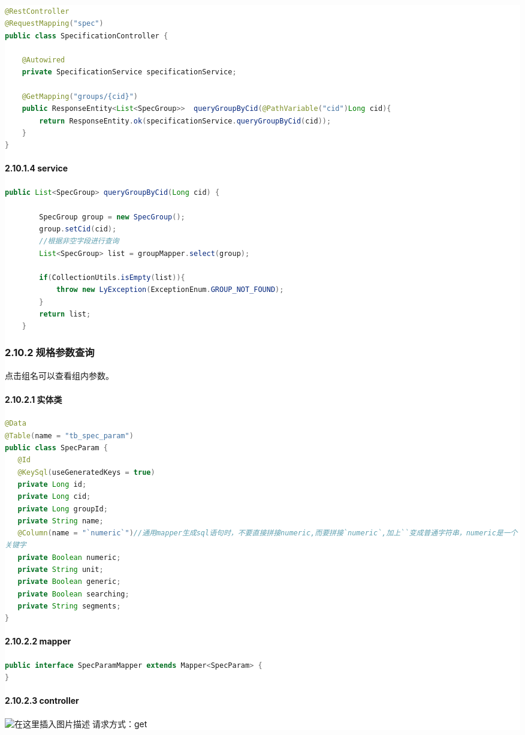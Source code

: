 ```java
@RestController
@RequestMapping("spec")
public class SpecificationController {

    @Autowired
    private SpecificationService specificationService;
    
    @GetMapping("groups/{cid}")
    public ResponseEntity<List<SpecGroup>>  queryGroupByCid(@PathVariable("cid")Long cid){
        return ResponseEntity.ok(specificationService.queryGroupByCid(cid));
    }
}
```

#### 2.10.1.4 service
```java
public List<SpecGroup> queryGroupByCid(Long cid) {

        SpecGroup group = new SpecGroup();
        group.setCid(cid);
		//根据非空字段进行查询
        List<SpecGroup> list = groupMapper.select(group);

        if(CollectionUtils.isEmpty(list)){
            throw new LyException(ExceptionEnum.GROUP_NOT_FOUND);
        }
        return list;
    }
 ```

 
 ### 2.10.2 规格参数查询
 
 点击组名可以查看组内参数。
 
 #### 2.10.2.1 实体类
 ```java
 @Data
@Table(name = "tb_spec_param")
public class SpecParam {
    @Id
    @KeySql(useGeneratedKeys = true)
    private Long id;
    private Long cid;
    private Long groupId;
    private String name;
    @Column(name = "`numeric`")//通用mapper生成sql语句时，不要直接拼接numeric,而要拼接`numeric`,加上``变成普通字符串，numeric是一个关键字
    private Boolean numeric;
    private String unit;
    private Boolean generic;
    private Boolean searching;
    private String segments;
}
```
#### 2.10.2.2 mapper
```java
public interface SpecParamMapper extends Mapper<SpecParam> {
}
```
#### 2.10.2.3 controller
![在这里插入图片描述](https://img-blog.csdnimg.cn/20190526114951869.png)
请求方式：get